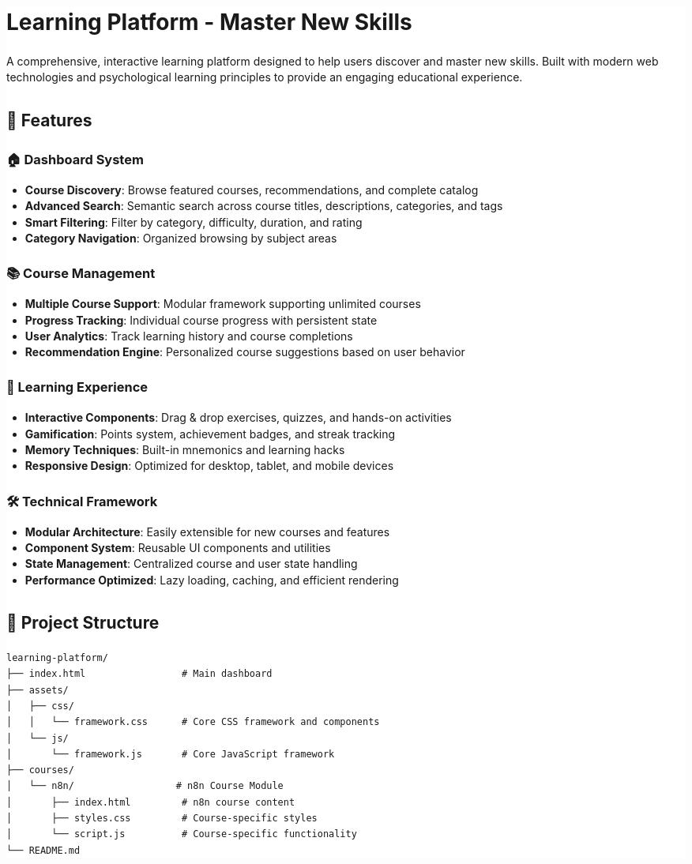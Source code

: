 # Learning Platform - Master New Skills

A comprehensive, interactive learning platform designed to help users discover and master new skills. Built with modern web technologies and psychological learning principles to provide an engaging educational experience.

## 🚀 Features

### 🏠 Dashboard System
- **Course Discovery**: Browse featured courses, recommendations, and complete catalog
- **Advanced Search**: Semantic search across course titles, descriptions, categories, and tags
- **Smart Filtering**: Filter by category, difficulty, duration, and rating
- **Category Navigation**: Organized browsing by subject areas

### 📚 Course Management
- **Multiple Course Support**: Modular framework supporting unlimited courses
- **Progress Tracking**: Individual course progress with persistent state
- **User Analytics**: Track learning history and course completions
- **Recommendation Engine**: Personalized course suggestions based on user behavior

### 🎯 Learning Experience
- **Interactive Components**: Drag & drop exercises, quizzes, and hands-on activities
- **Gamification**: Points system, achievement badges, and streak tracking
- **Memory Techniques**: Built-in mnemonics and learning hacks
- **Responsive Design**: Optimized for desktop, tablet, and mobile devices

### 🛠 Technical Framework
- **Modular Architecture**: Easily extensible for new courses and features
- **Component System**: Reusable UI components and utilities
- **State Management**: Centralized course and user state handling
- **Performance Optimized**: Lazy loading, caching, and efficient rendering

## 📁 Project Structure

```
learning-platform/
├── index.html                 # Main dashboard
├── assets/
│   ├── css/
│   │   └── framework.css      # Core CSS framework and components
│   └── js/
│       └── framework.js       # Core JavaScript framework
├── courses/
│   └── n8n/                  # n8n Course Module
│       ├── index.html         # n8n course content
│       ├── styles.css         # Course-specific styles
│       └── script.js          # Course-specific functionality
└── README.md
```
